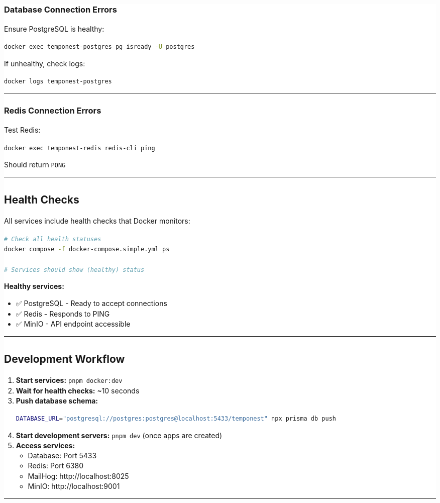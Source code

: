 
### Database Connection Errors

Ensure PostgreSQL is healthy:
```bash
docker exec temponest-postgres pg_isready -U postgres
```

If unhealthy, check logs:
```bash
docker logs temponest-postgres
```

---

### Redis Connection Errors

Test Redis:
```bash
docker exec temponest-redis redis-cli ping
```

Should return `PONG`

---

## Health Checks

All services include health checks that Docker monitors:

```bash
# Check all health statuses
docker compose -f docker-compose.simple.yml ps

# Services should show (healthy) status
```

**Healthy services:**
- ✅ PostgreSQL - Ready to accept connections
- ✅ Redis - Responds to PING
- ✅ MinIO - API endpoint accessible

---

## Development Workflow

1. **Start services:** `pnpm docker:dev`
2. **Wait for health checks:** ~10 seconds
3. **Push database schema:**
   ```bash
   DATABASE_URL="postgresql://postgres:postgres@localhost:5433/temponest" npx prisma db push
   ```
4. **Start development servers:** `pnpm dev` (once apps are created)
5. **Access services:**
   - Database: Port 5433
   - Redis: Port 6380
   - MailHog: http://localhost:8025
   - MinIO: http://localhost:9001

---